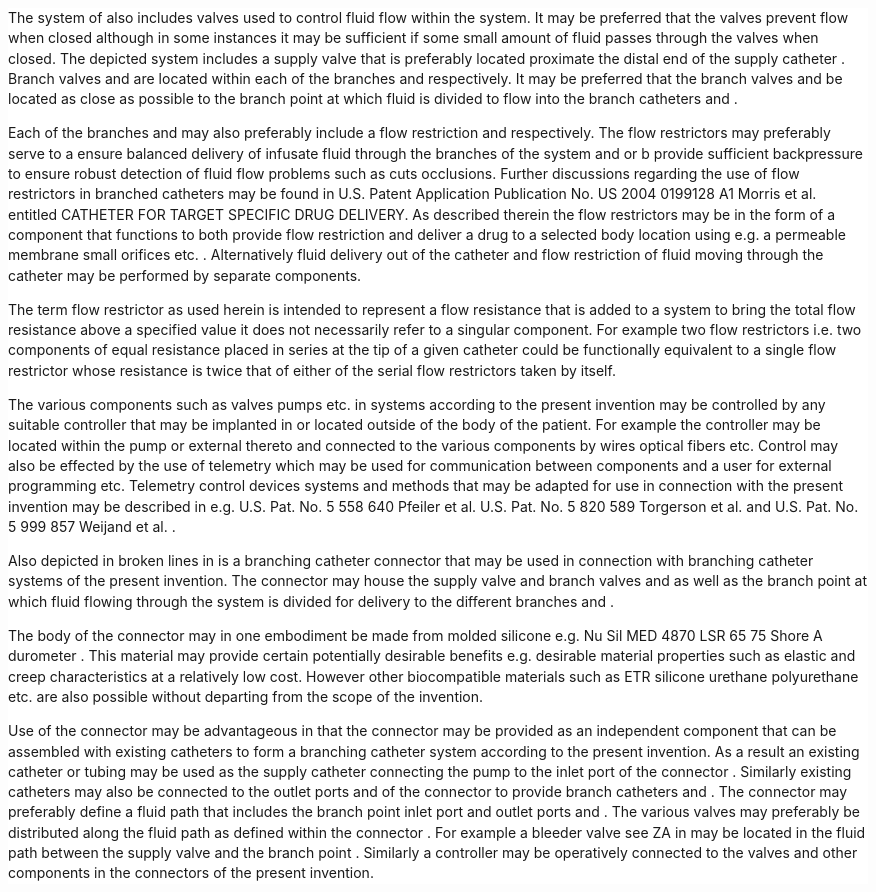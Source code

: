 The system of also includes valves used to control fluid flow within the system. It may be preferred that the valves prevent flow when closed although in some instances it may be sufficient if some small amount of fluid passes through the valves when closed. The depicted system includes a supply valve that is preferably located proximate the distal end of the supply catheter . Branch valves and are located within each of the branches and respectively. It may be preferred that the branch valves and be located as close as possible to the branch point at which fluid is divided to flow into the branch catheters and .

Each of the branches and may also preferably include a flow restriction and respectively. The flow restrictors may preferably serve to a ensure balanced delivery of infusate fluid through the branches of the system and or b provide sufficient backpressure to ensure robust detection of fluid flow problems such as cuts occlusions. Further discussions regarding the use of flow restrictors in branched catheters may be found in U.S. Patent Application Publication No. US 2004 0199128 A1 Morris et al. entitled CATHETER FOR TARGET SPECIFIC DRUG DELIVERY. As described therein the flow restrictors may be in the form of a component that functions to both provide flow restriction and deliver a drug to a selected body location using e.g. a permeable membrane small orifices etc. . Alternatively fluid delivery out of the catheter and flow restriction of fluid moving through the catheter may be performed by separate components.

The term flow restrictor as used herein is intended to represent a flow resistance that is added to a system to bring the total flow resistance above a specified value it does not necessarily refer to a singular component. For example two flow restrictors i.e. two components of equal resistance placed in series at the tip of a given catheter could be functionally equivalent to a single flow restrictor whose resistance is twice that of either of the serial flow restrictors taken by itself.

The various components such as valves pumps etc. in systems according to the present invention may be controlled by any suitable controller that may be implanted in or located outside of the body of the patient. For example the controller may be located within the pump or external thereto and connected to the various components by wires optical fibers etc. Control may also be effected by the use of telemetry which may be used for communication between components and a user for external programming etc. Telemetry control devices systems and methods that may be adapted for use in connection with the present invention may be described in e.g. U.S. Pat. No. 5 558 640 Pfeiler et al. U.S. Pat. No. 5 820 589 Torgerson et al. and U.S. Pat. No. 5 999 857 Weijand et al. .

Also depicted in broken lines in is a branching catheter connector that may be used in connection with branching catheter systems of the present invention. The connector may house the supply valve and branch valves and as well as the branch point at which fluid flowing through the system is divided for delivery to the different branches and .

The body of the connector may in one embodiment be made from molded silicone e.g. Nu Sil MED 4870 LSR 65 75 Shore A durometer . This material may provide certain potentially desirable benefits e.g. desirable material properties such as elastic and creep characteristics at a relatively low cost. However other biocompatible materials such as ETR silicone urethane polyurethane etc. are also possible without departing from the scope of the invention.

Use of the connector may be advantageous in that the connector may be provided as an independent component that can be assembled with existing catheters to form a branching catheter system according to the present invention. As a result an existing catheter or tubing may be used as the supply catheter connecting the pump to the inlet port of the connector . Similarly existing catheters may also be connected to the outlet ports and of the connector to provide branch catheters and . The connector may preferably define a fluid path that includes the branch point inlet port and outlet ports and . The various valves may preferably be distributed along the fluid path as defined within the connector . For example a bleeder valve see ZA in may be located in the fluid path between the supply valve and the branch point . Similarly a controller may be operatively connected to the valves and other components in the connectors of the present invention.
